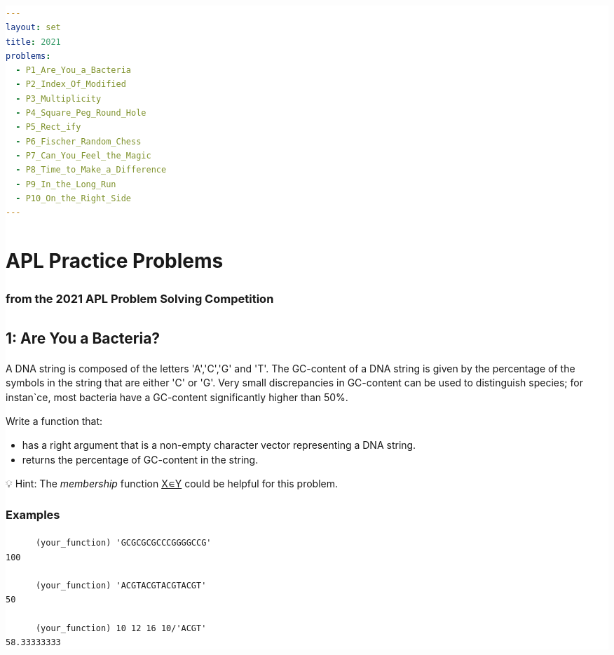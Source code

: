 ```yaml
---
layout: set
title: 2021
problems:
  - P1_Are_You_a_Bacteria
  - P2_Index_Of_Modified
  - P3_Multiplicity
  - P4_Square_Peg_Round_Hole
  - P5_Rect_ify
  - P6_Fischer_Random_Chess
  - P7_Can_You_Feel_the_Magic
  - P8_Time_to_Make_a_Difference
  - P9_In_the_Long_Run
  - P10_On_the_Right_Side
---
```


# APL Practice Problems
### from the 2021 APL Problem Solving Competition

<div id="P1_Are_You_a_Bacteria" class="problem" markdown="1">     

## 1: Are You a Bacteria?
A DNA string is composed of the letters 'A','C','G' and 'T'. The GC-content of a DNA string is given by the percentage of the symbols in the string that are either 'C' or 'G'. Very small discrepancies in GC-content can be used to distinguish species; for instan`ce, most bacteria have a GC-content significantly higher than 50%.

Write a function that:

- has a right argument that is a non-empty character vector representing a DNA string.
- returns the percentage of GC-content in the string.

💡 Hint: The <em>membership</em> function <a href="https://help.dyalog.com/latest/#Language/Primitive%20Functions/Membership.htm" class="language-APL" target="_blank">X∊Y</a> could be helpful for this problem.

### Examples
```APL
      (your_function) 'GCGCGCGCCCGGGGCCG'
100

      (your_function) 'ACGTACGTACGTACGT'
50

      (your_function) 10 12 16 10/'ACGT'
58.33333333
```

</div>
